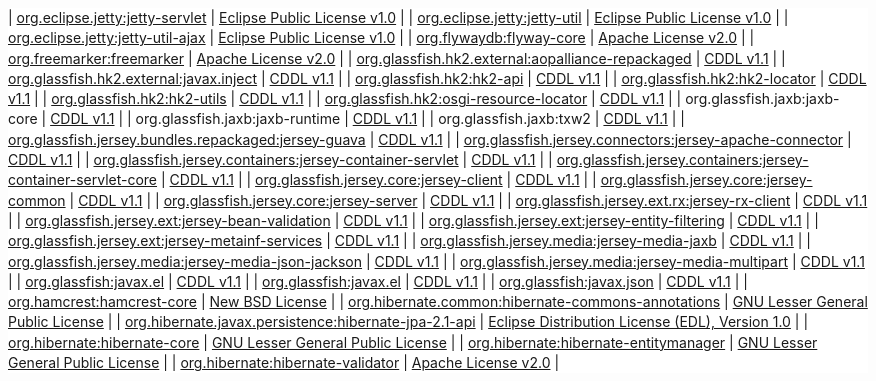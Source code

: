 | [org.eclipse.jetty:jetty-servlet](https://eclipse.org/jetty) |  [Eclipse Public License v1.0](http://www.eclipse.org/legal/epl-v10.html) |
| [org.eclipse.jetty:jetty-util](https://eclipse.org/jetty) |  [Eclipse Public License v1.0](http://www.eclipse.org/legal/epl-v10.html) |
| [org.eclipse.jetty:jetty-util-ajax](https://eclipse.org/jetty) |  [Eclipse Public License v1.0](http://www.eclipse.org/legal/epl-v10.html) |
| [org.flywaydb:flyway-core](https://flywaydb.org/) |  [Apache License v2.0](http://www.apache.org/licenses/LICENSE-2.0) |
| [org.freemarker:freemarker](https://freemarker.apache.org/) |  [Apache License v2.0](http://www.apache.org/licenses/LICENSE-2.0) |
| [org.glassfish.hk2.external:aopalliance-repackaged](http://www.oracle.com) |  [CDDL v1.1](https://javaee.github.io/glassfish/LICENSE) |
| [org.glassfish.hk2.external:javax.inject](http://www.oracle.com) |  [CDDL v1.1](https://javaee.github.io/glassfish/LICENSE) |
| [org.glassfish.hk2:hk2-api](http://www.oracle.com) |  [CDDL v1.1](https://javaee.github.io/glassfish/LICENSE) |
| [org.glassfish.hk2:hk2-locator](http://www.oracle.com) |  [CDDL v1.1](https://javaee.github.io/glassfish/LICENSE) |
| [org.glassfish.hk2:hk2-utils](http://www.oracle.com) |  [CDDL v1.1](https://javaee.github.io/glassfish/LICENSE) |
| [org.glassfish.hk2:osgi-resource-locator](https://glassfish.dev.java.net) |  [CDDL v1.1](https://javaee.github.io/glassfish/LICENSE) |
| org.glassfish.jaxb:jaxb-core | [CDDL v1.1](https://javaee.github.io/glassfish/LICENSE) |
| org.glassfish.jaxb:jaxb-runtime | [CDDL v1.1](https://javaee.github.io/glassfish/LICENSE) |
| org.glassfish.jaxb:txw2 | [CDDL v1.1](https://javaee.github.io/glassfish/LICENSE) |
| [org.glassfish.jersey.bundles.repackaged:jersey-guava](http://www.oracle.com/) |  [CDDL v1.1](https://javaee.github.io/glassfish/LICENSE) |
| [org.glassfish.jersey.connectors:jersey-apache-connector](http://www.oracle.com/) |  [CDDL v1.1](https://javaee.github.io/glassfish/LICENSE) |
| [org.glassfish.jersey.containers:jersey-container-servlet](http://www.oracle.com/) |  [CDDL v1.1](https://javaee.github.io/glassfish/LICENSE) |
| [org.glassfish.jersey.containers:jersey-container-servlet-core](http://www.oracle.com/) |  [CDDL v1.1](https://javaee.github.io/glassfish/LICENSE) |
| [org.glassfish.jersey.core:jersey-client](http://www.oracle.com/) |  [CDDL v1.1](https://javaee.github.io/glassfish/LICENSE) |
| [org.glassfish.jersey.core:jersey-common](http://www.oracle.com/) |  [CDDL v1.1](https://javaee.github.io/glassfish/LICENSE) |
| [org.glassfish.jersey.core:jersey-server](http://www.oracle.com/) |  [CDDL v1.1](https://javaee.github.io/glassfish/LICENSE) |
| [org.glassfish.jersey.ext.rx:jersey-rx-client](https://jersey.github.io/) |  [CDDL v1.1](https://javaee.github.io/glassfish/LICENSE) |
| [org.glassfish.jersey.ext:jersey-bean-validation](http://www.oracle.com/) |  [CDDL v1.1](https://javaee.github.io/glassfish/LICENSE) |
| [org.glassfish.jersey.ext:jersey-entity-filtering](http://www.oracle.com/) |  [CDDL v1.1](https://javaee.github.io/glassfish/LICENSE) |
| [org.glassfish.jersey.ext:jersey-metainf-services](http://www.oracle.com/) |  [CDDL v1.1](https://javaee.github.io/glassfish/LICENSE) |
| [org.glassfish.jersey.media:jersey-media-jaxb](http://www.oracle.com/) |  [CDDL v1.1](https://javaee.github.io/glassfish/LICENSE) |
| [org.glassfish.jersey.media:jersey-media-json-jackson](http://www.oracle.com/) |  [CDDL v1.1](https://javaee.github.io/glassfish/LICENSE) |
| [org.glassfish.jersey.media:jersey-media-multipart](http://www.oracle.com/) |  [CDDL v1.1](https://javaee.github.io/glassfish/LICENSE) |
| [org.glassfish:javax.el](http://uel.java.net) |  [CDDL v1.1](https://javaee.github.io/glassfish/LICENSE) |
| [org.glassfish:javax.el](http://el-spec.java.net) |  [CDDL v1.1](https://javaee.github.io/glassfish/LICENSE) |
| [org.glassfish:javax.json](http://jsonp.java.net) |  [CDDL v1.1](https://javaee.github.io/glassfish/LICENSE) |
| [org.hamcrest:hamcrest-core](http://hamcrest.org/JavaHamcrest/) |  [New BSD License](http://www.opensource.org/licenses/bsd-license.php) |
| [org.hibernate.common:hibernate-commons-annotations](http://hibernate.org) |  [GNU Lesser General Public License](http://www.gnu.org/licenses/lgpl-2.1.html) |
| [org.hibernate.javax.persistence:hibernate-jpa-2.1-api](http://hibernate.org) |  [Eclipse Distribution License (EDL), Version 1.0](http://www.eclipse.org/org/documents/edl-v10.php) |
| [org.hibernate:hibernate-core](http://hibernate.org) |  [GNU Lesser General Public License](http://www.gnu.org/licenses/lgpl-2.1.html) |
| [org.hibernate:hibernate-entitymanager](http://hibernate.org) |  [GNU Lesser General Public License](http://www.gnu.org/licenses/lgpl-2.1.html) |
| [org.hibernate:hibernate-validator](http://hibernate.org/validator/) |  [Apache License v2.0](http://www.apache.org/licenses/LICENSE-2.0) |